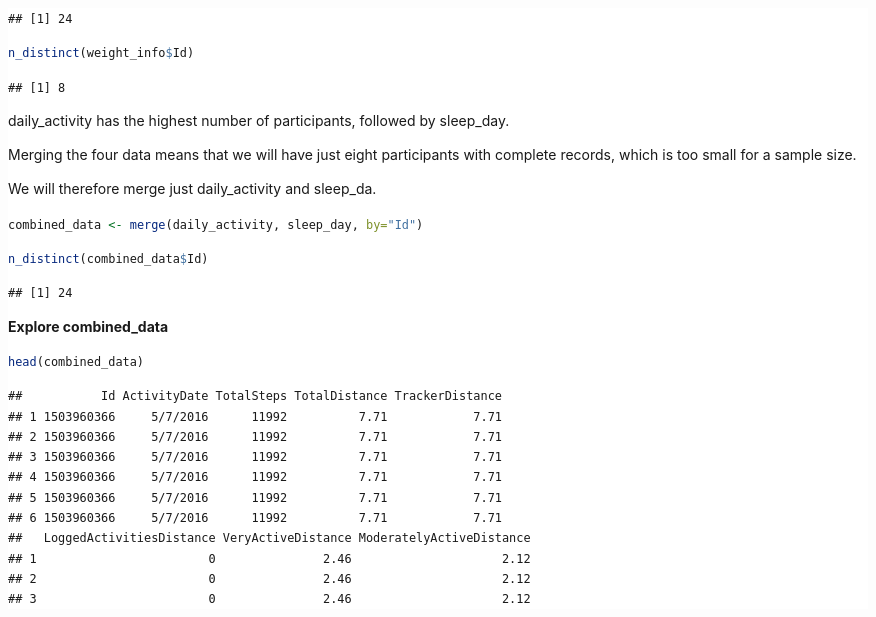     ## [1] 24

``` r
n_distinct(weight_info$Id)
```

    ## [1] 8

daily\_activity has the highest number of participants, followed by
sleep\_day.

Merging the four data means that we will have just eight participants
with complete records, which is too small for a sample size.

We will therefore merge just daily\_activity and sleep\_da.

``` r
combined_data <- merge(daily_activity, sleep_day, by="Id")
```

``` r
n_distinct(combined_data$Id)
```

    ## [1] 24

**Explore combined\_data**

``` r
head(combined_data)
```

    ##           Id ActivityDate TotalSteps TotalDistance TrackerDistance
    ## 1 1503960366     5/7/2016      11992          7.71            7.71
    ## 2 1503960366     5/7/2016      11992          7.71            7.71
    ## 3 1503960366     5/7/2016      11992          7.71            7.71
    ## 4 1503960366     5/7/2016      11992          7.71            7.71
    ## 5 1503960366     5/7/2016      11992          7.71            7.71
    ## 6 1503960366     5/7/2016      11992          7.71            7.71
    ##   LoggedActivitiesDistance VeryActiveDistance ModeratelyActiveDistance
    ## 1                        0               2.46                     2.12
    ## 2                        0               2.46                     2.12
    ## 3                        0               2.46                     2.12